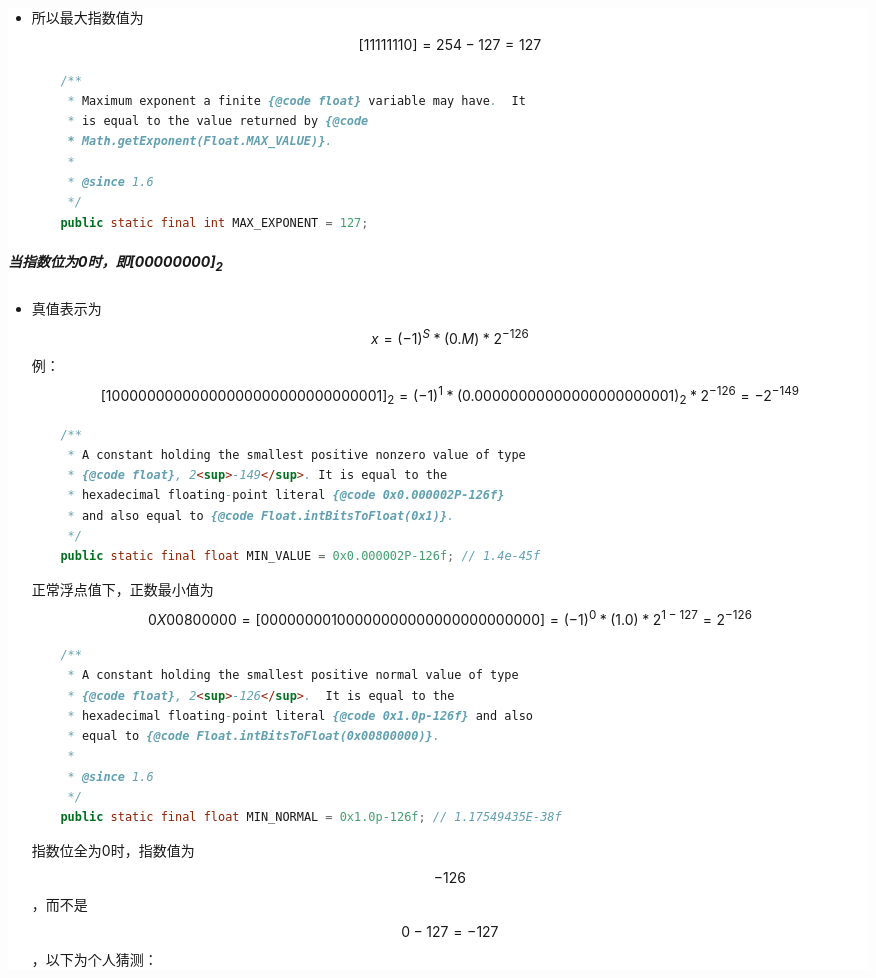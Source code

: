 - 所以最大指数值为$$[1111 1110] = 254 - 127 = 127$$ 

    ```java
        /**
         * Maximum exponent a finite {@code float} variable may have.  It
         * is equal to the value returned by {@code
         * Math.getExponent(Float.MAX_VALUE)}.
         *
         * @since 1.6
         */
        public static final int MAX_EXPONENT = 127;
    ```

    

##### 当指数位为0时，即$[00000000]_2$

- 真值表示为
    $$
    x=(-1)^S*(0.M)*2^{-126}
    $$
    例：
    $$
    [1 0000 0000 000 0000 0000 0000 0000 0001]_2 = (-1)^1*(0.000 0000 0000 0000 0000 0001)_2*2^{-126}=-2^{-149}
    $$

    ```java
        /**
         * A constant holding the smallest positive nonzero value of type
         * {@code float}, 2<sup>-149</sup>. It is equal to the
         * hexadecimal floating-point literal {@code 0x0.000002P-126f}
         * and also equal to {@code Float.intBitsToFloat(0x1)}.
         */
        public static final float MIN_VALUE = 0x0.000002P-126f; // 1.4e-45f
    ```

    正常浮点值下，正数最小值为
    $$
    0X00800000 = [0 0000 0001 000 0000 0000 0000 0000 0000] = (-1)^0*(1.0)*2^{1-127} = 2^{-126}
    $$

    ```java
        /**
         * A constant holding the smallest positive normal value of type
         * {@code float}, 2<sup>-126</sup>.  It is equal to the
         * hexadecimal floating-point literal {@code 0x1.0p-126f} and also
         * equal to {@code Float.intBitsToFloat(0x00800000)}.
         *
         * @since 1.6
         */
        public static final float MIN_NORMAL = 0x1.0p-126f; // 1.17549435E-38f
    ```

    指数位全为0时，指数值为$$-126$$，而不是$$0-127 = -127$$，以下为个人猜测：
